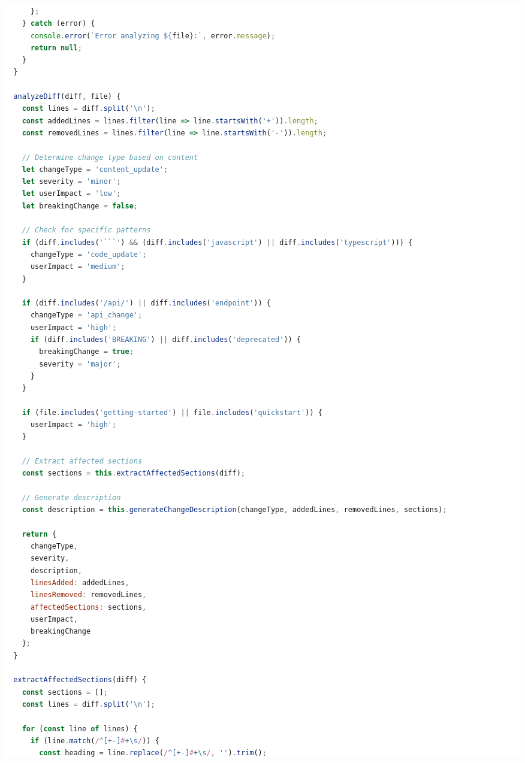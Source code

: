 ```javascript
      };
    } catch (error) {
      console.error(`Error analyzing ${file}:`, error.message);
      return null;
    }
  }

  analyzeDiff(diff, file) {
    const lines = diff.split('\n');
    const addedLines = lines.filter(line => line.startsWith('+')).length;
    const removedLines = lines.filter(line => line.startsWith('-')).length;
    
    // Determine change type based on content
    let changeType = 'content_update';
    let severity = 'minor';
    let userImpact = 'low';
    let breakingChange = false;
    
    // Check for specific patterns
    if (diff.includes('```') && (diff.includes('javascript') || diff.includes('typescript'))) {
      changeType = 'code_update';
      userImpact = 'medium';
    }
    
    if (diff.includes('/api/') || diff.includes('endpoint')) {
      changeType = 'api_change';
      userImpact = 'high';
      if (diff.includes('BREAKING') || diff.includes('deprecated')) {
        breakingChange = true;
        severity = 'major';
      }
    }
    
    if (file.includes('getting-started') || file.includes('quickstart')) {
      userImpact = 'high';
    }
    
    // Extract affected sections
    const sections = this.extractAffectedSections(diff);
    
    // Generate description
    const description = this.generateChangeDescription(changeType, addedLines, removedLines, sections);
    
    return {
      changeType,
      severity,
      description,
      linesAdded: addedLines,
      linesRemoved: removedLines,
      affectedSections: sections,
      userImpact,
      breakingChange
    };
  }

  extractAffectedSections(diff) {
    const sections = [];
    const lines = diff.split('\n');
    
    for (const line of lines) {
      if (line.match(/^[+-]#+\s/)) {
        const heading = line.replace(/^[+-]#+\s/, '').trim();
```